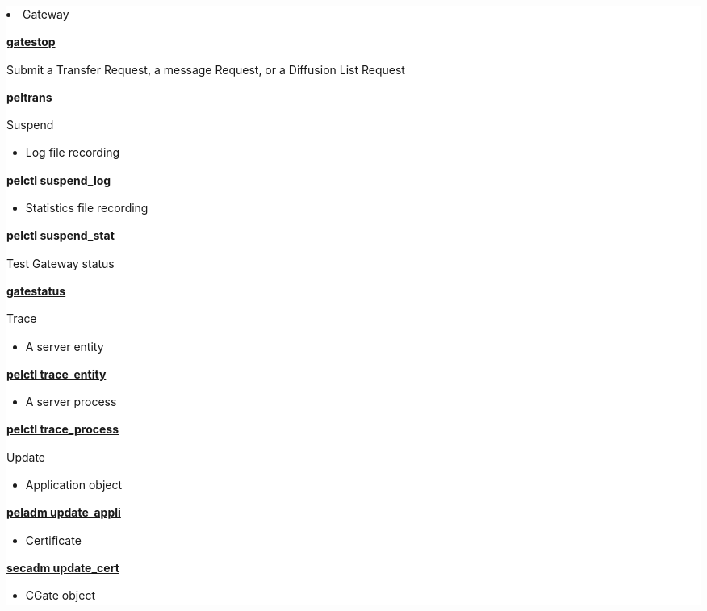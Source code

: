 <li>Gateway</li>
</ul>         </td>
         <td><p><a href="../../../starting_and_stopping_server#starting_and_stopping_gw_server"><span class="code" style="font-weight: bold;">gatestop</span></a></p>         </td>
      </tr>
      <tr>
         <td><p>Submit a Transfer Request, a message Request, or a Diffusion List Request</p>         </td>
         <td><p><a href="../online_commands_catalog#peltrans"><span class="code" style="font-weight: bold;">peltrans</span></a></p>         </td>
      </tr>
      <tr>
         <td><p>Suspend</p>         </td>
         <td><ul>
<li>Log file recording</li>
</ul>         </td>
         <td><p><a href="../online_commands_catalog#pelctl_suspend_log"><span class="code" style="font-weight: bold;">pelctl suspend_log</span></a></p>         </td>
      </tr>
      <tr>
         <td><ul>
<li>Statistics file recording</li>
</ul>         </td>
         <td><p><a href="../online_commands_catalog#pelctl_suspend_stat"><span class="code" style="font-weight: bold;">pelctl suspend_stat</span></a></p>         </td>
      </tr>
      <tr>
         <td><p>Test Gateway status</p>         </td>
         <td><p><a href="../../../starting_and_stopping_server#after_starting_gw_server"><span class="code" style="font-weight: bold;">gatestatus</span></a></p>         </td>
      </tr>
      <tr>
         <td><p>Trace</p>         </td>
         <td><ul>
<li>A server entity</li>
</ul>         </td>
         <td><p><a href="../../../starting_and_stopping_server/server_traces#pelctl_trace_entity"><span class="code" style="font-weight: bold;">pelctl trace_entity</span></a></p>         </td>
      </tr>
      <tr>
         <td><ul>
<li>A server process</li>
</ul>         </td>
         <td><p><a href="../../../starting_and_stopping_server/server_traces#pelctl_trace_process"><span class="code" style="font-weight: bold;">pelctl trace_process</span></a></p>         </td>
      </tr>
      <tr>
         <td><p>Update</p>         </td>
         <td><ul>
<li>Application object</li>
</ul>         </td>
         <td><p><a href="../online_commands_catalog#peladm_update_appli"><span class="code" style="font-weight: bold;">peladm update_appli</span></a></p>         </td>
      </tr>
      <tr>
         <td><ul>
<li>Certificate</li>
</ul>         </td>
         <td><p><a href="../online_commands_catalog#secadm_update_cert"><span class="code" style="font-weight: bold;">secadm update_cert</span></a></p>         </td>
      </tr>
      <tr>
         <td><ul>
<li>CGate object</li>
</ul>         </td>